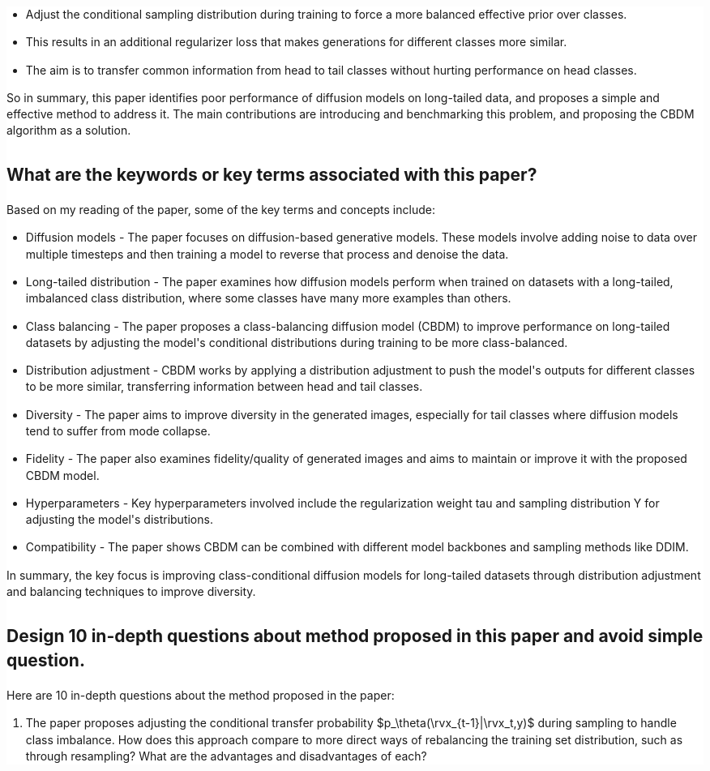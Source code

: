 - Adjust the conditional sampling distribution during training to force a more balanced effective prior over classes. 

- This results in an additional regularizer loss that makes generations for different classes more similar.

- The aim is to transfer common information from head to tail classes without hurting performance on head classes.

So in summary, this paper identifies poor performance of diffusion models on long-tailed data, and proposes a simple and effective method to address it. The main contributions are introducing and benchmarking this problem, and proposing the CBDM algorithm as a solution.


## What are the keywords or key terms associated with this paper?

 Based on my reading of the paper, some of the key terms and concepts include:

- Diffusion models - The paper focuses on diffusion-based generative models. These models involve adding noise to data over multiple timesteps and then training a model to reverse that process and denoise the data. 

- Long-tailed distribution - The paper examines how diffusion models perform when trained on datasets with a long-tailed, imbalanced class distribution, where some classes have many more examples than others.

- Class balancing - The paper proposes a class-balancing diffusion model (CBDM) to improve performance on long-tailed datasets by adjusting the model's conditional distributions during training to be more class-balanced. 

- Distribution adjustment - CBDM works by applying a distribution adjustment to push the model's outputs for different classes to be more similar, transferring information between head and tail classes.

- Diversity - The paper aims to improve diversity in the generated images, especially for tail classes where diffusion models tend to suffer from mode collapse.

- Fidelity - The paper also examines fidelity/quality of generated images and aims to maintain or improve it with the proposed CBDM model.

- Hyperparameters - Key hyperparameters involved include the regularization weight tau and sampling distribution Y for adjusting the model's distributions.

- Compatibility - The paper shows CBDM can be combined with different model backbones and sampling methods like DDIM.

In summary, the key focus is improving class-conditional diffusion models for long-tailed datasets through distribution adjustment and balancing techniques to improve diversity.


## Design 10 in-depth questions about method proposed in this paper and avoid simple question.

 Here are 10 in-depth questions about the method proposed in the paper:

1. The paper proposes adjusting the conditional transfer probability $p_\theta(\rvx_{t-1}|\rvx_t,y)$ during sampling to handle class imbalance. How does this approach compare to more direct ways of rebalancing the training set distribution, such as through resampling? What are the advantages and disadvantages of each?
